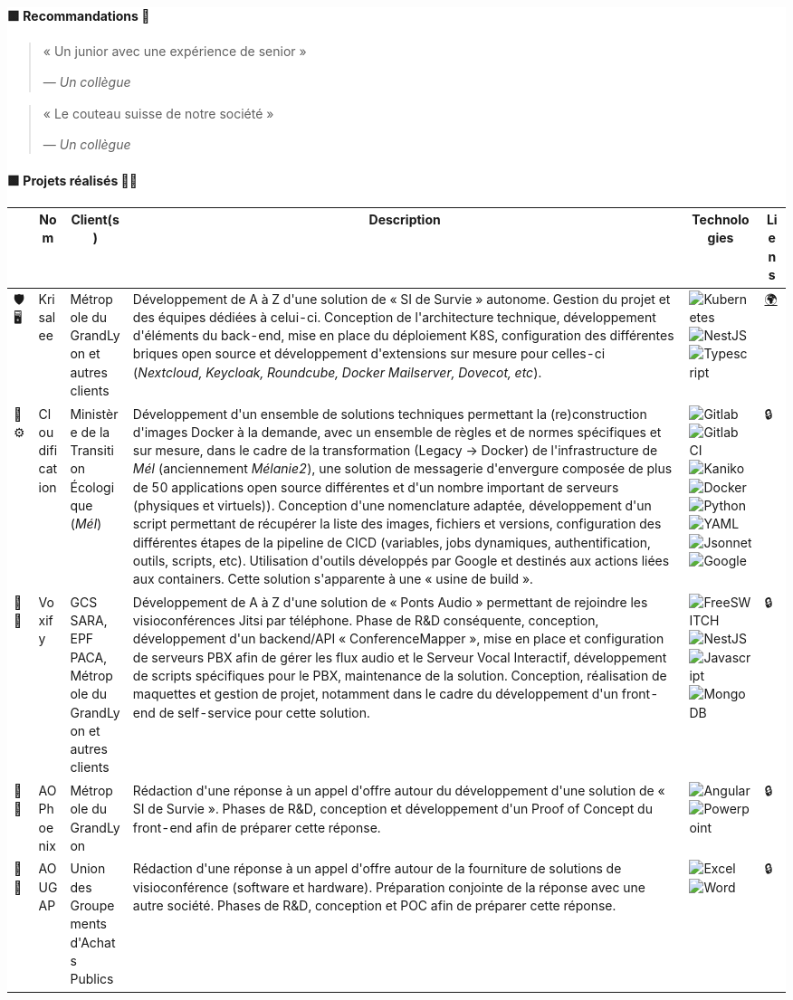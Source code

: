 #### 🟩 Recommandations 💬

> « Un junior avec une expérience de senior »
>
> &mdash; <cite>Un collègue</cite>

> « Le couteau suisse de notre société »
>
> &mdash; <cite>Un collègue</cite>

#### 🟩 Projets réalisés 👷‍♂️

|       | Nom | Client(s) | Description | Technologies | Liens |
| ----- | --- | --------- | ----------- | ------------ | ----- |
| 🛡️🖥️ | Krisalee | Métropole du GrandLyon et autres clients | Développement de A à Z d'une solution de « SI de Survie » autonome. Gestion du projet et des équipes dédiées à celui-ci. Conception de l'architecture technique, développement d'éléments du back-end, mise en place du déploiement K8S, configuration des différentes briques open source et développement d'extensions sur mesure pour celles-ci (_Nextcloud, Keycloak, Roundcube, Docker Mailserver, Dovecot, etc_). | ![Kubernetes](https://img.shields.io/badge/kubernetes-326ce5.svg?&style=for-the-badge&logo=kubernetes&logoColor=white) ![NestJS](https://img.shields.io/badge/nestjs-E0234E?style=for-the-badge&logo=nestjs&logoColor=white) ![Typescript](https://img.shields.io/badge/TypeScript-007ACC?style=for-the-badge&logo=typescript&logoColor=white) | [🌍](https://apitech.net/krisalee/) |
| 🐳⚙️ | Cloudification | Ministère de la Transition Écologique (_Mél_) | Développement d'un ensemble de solutions techniques permettant la (re)construction d'images Docker à la demande, avec un ensemble de règles et de normes spécifiques et sur mesure, dans le cadre de la transformation (Legacy -> Docker) de l'infrastructure de _Mél_ (anciennement _Mélanie2_), une solution de messagerie d'envergure composée de plus de 50 applications open source différentes et d'un nombre important de serveurs (physiques et virtuels)). Conception d'une nomenclature adaptée, développement d'un script permettant de récupérer la liste des images, fichiers et versions, configuration des différentes étapes de la pipeline de CICD (variables, jobs dynamiques, authentification, outils, scripts, etc). Utilisation d'outils développés par Google et destinés aux actions liées aux containers. Cette solution s'apparente à une « usine de build ». | ![Gitlab](https://img.shields.io/badge/GitLab-330F63?style=for-the-badge&logo=gitlab&logoColor=white) ![Gitlab CI](https://img.shields.io/badge/GitLab_CI-330F63?style=for-the-badge&logo=gitlab&logoColor=white) ![Kaniko](https://img.shields.io/badge/Kaniko-FFA600?style=for-the-badge&logo=kaniko&logoColor=white) ![Docker](https://img.shields.io/badge/Docker-2CA5E0?style=for-the-badge&logo=docker&logoColor=white) ![Python](https://img.shields.io/badge/Python-FFD43B?style=for-the-badge&logo=python&logoColor=blue) ![YAML](https://img.shields.io/badge/YAML-008000?style=for-the-badge&logo=yaml&logoColor=white) ![Jsonnet](https://img.shields.io/badge/Jsonnet-0064bd?style=for-the-badge&logo=pluscodes&logoColor=white) ![Google](https://img.shields.io/badge/Google-4285F4?style=for-the-badge&logo=google&logoColor=white) | 🔒 |
| 🎦📞 | Voxify | GCS SARA, EPF PACA, Métropole du GrandLyon et autres clients | Développement de A à Z d'une solution de « Ponts Audio » permettant de rejoindre les visioconférences Jitsi par téléphone. Phase de R&D conséquente, conception, développement d'un backend/API « ConferenceMapper », mise en place et configuration de serveurs PBX afin de gérer les flux audio et le Serveur Vocal Interactif, développement de scripts spécifiques pour le PBX, maintenance de la solution. Conception, réalisation de maquettes et gestion de projet, notamment dans le cadre du développement d'un front-end de self-service pour cette solution. | ![FreeSWITCH](https://img.shields.io/badge/FreeSWITCH-D30707?style=for-the-badge&logo=wikiquote&logoColor=white) ![NestJS](https://img.shields.io/badge/nestjs-E0234E?style=for-the-badge&logo=nestjs&logoColor=white) ![Javascript](https://img.shields.io/badge/JavaScript-323330?style=for-the-badge&logo=javascript&logoColor=F7DF1E) ![MongoDB](https://img.shields.io/badge/MongoDB-4EA94B?style=for-the-badge&logo=mongodb&logoColor=white) | 🔒 |
| 🙋📄  | AO Phoenix | Métropole du GrandLyon | Rédaction d'une réponse à un appel d'offre autour du développement d'une solution de « SI de Survie ». Phases de R&D, conception et développement d'un Proof of Concept du front-end afin de préparer cette réponse. | ![Angular](https://img.shields.io/badge/Angular-DD0031?style=for-the-badge&logo=angular&logoColor=white) ![Powerpoint](https://img.shields.io/badge/Microsoft_PowerPoint-B7472A?style=for-the-badge&logo=microsoft-powerpoint&logoColor=white) | 🔒 |
| 🙋📄  | AO UGAP | Union des Groupements d'Achats Publics | Rédaction d'une réponse à un appel d'offre autour de la fourniture de solutions de visioconférence (software et hardware). Préparation conjointe de la réponse avec une autre société. Phases de R&D, conception et POC afin de préparer cette réponse. | ![Excel](https://img.shields.io/badge/Microsoft_Excel-217346?style=for-the-badge&logo=microsoft-excel&logoColor=white) ![Word](https://img.shields.io/badge/Microsoft_Word-2B579A?style=for-the-badge&logo=microsoft-word&logoColor=white) | 🔒 |